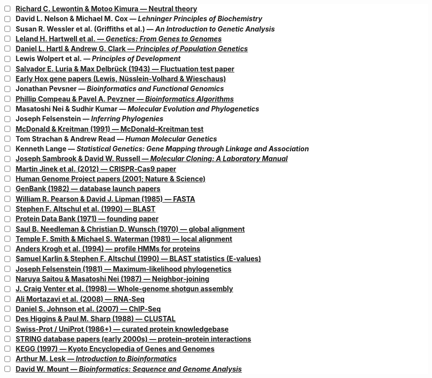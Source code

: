 - [ ] [**Richard C. Lewontin & Motoo Kimura — Neutral theory**](https://www.nature.com/articles/217624a0.pdf)
- [ ] **David L. Nelson & Michael M. Cox — _Lehninger Principles of Biochemistry_**
- [ ] **Susan R. Wessler et al. (Griffiths et al.) — _An Introduction to Genetic Analysis_**
- [ ] [**Leland H. Hartwell et al. — _Genetics: From Genes to Genomes_**](https://archive.org/details/hartwellgeneticsfromgenestogenomes4thtxtbk)
- [ ] [**Daniel L. Hartl & Andrew G. Clark — _Principles of Population Genetics_**](https://archive.org/details/B-001-001-062)
- [ ] **Lewis Wolpert et al. — _Principles of Development_**
- [ ] [**Salvador E. Luria & Max Delbrück (1943) — Fluctuation test paper**](https://www.genetics.org/content/28/6/491.full.pdf)
- [ ] [**Early Hox gene papers (Lewis, Nüsslein‑Volhard & Wieschaus)**](https://www.pnas.org/content/pnas/75/12/5640.full.pdf)
- [ ] **Jonathan Pevsner — _Bioinformatics and Functional Genomics_**
- [ ] [**Phillip Compeau & Pavel A. Pevzner — _Bioinformatics Algorithms_**](https://bioinformaticsalgorithms.com/books/Bioinformatics-Algorithms-2nd-Edition-Vol1.pdf)
- [ ] **Masatoshi Nei & Sudhir Kumar — _Molecular Evolution and Phylogenetics_**
- [ ] **Joseph Felsenstein — _Inferring Phylogenies_**
- [ ] [**McDonald & Kreitman (1991) — McDonald–Kreitman test**](https://www.nature.com/articles/351652a0.pdf)
- [ ] **Tom Strachan & Andrew Read — _Human Molecular Genetics_**
- [ ] **Kenneth Lange — _Statistical Genetics: Gene Mapping through Linkage and Association_**
- [ ] [**Joseph Sambrook & David W. Russell — _Molecular Cloning: A Laboratory Manual_**](https://archive.org/details/MolecularCloningALaboratoryManual)
- [ ] [**Martin Jinek et al. (2012) — CRISPR‑Cas9 paper**](https://www.science.org/doi/pdf/10.1126/science.1225829)
- [ ] [**Human Genome Project papers (2001; Nature & Science)**](https://www.nature.com/articles/35057062.pdf)
- [ ] [**GenBank (1982) — database launch papers**](https://www.science.org/doi/pdf/10.1126/science.6274107)
- [ ] [**William R. Pearson & David J. Lipman (1985) — FASTA**](https://www.pnas.org/content/pnas/85/8/2444.full.pdf)
- [ ] [**Stephen F. Altschul et al. (1990) — BLAST**](https://blast.ncbi.nlm.nih.gov/blast/Blast.cgi?CMD=Web&PAGE_TYPE=BlastDocs&DOC_TYPE=Reference)
- [ ] [**Protein Data Bank (1971) — founding paper**](https://www.rcsb.org/pdb/static.do?p=general_information/pdb_publications.html)
- [ ] [**Saul B. Needleman & Christian D. Wunsch (1970) — global alignment**](https://www.jhu.edu/sergei/wunsch.pdf)
- [ ] [**Temple F. Smith & Michael S. Waterman (1981) — local alignment**](https://academic.oup.com/nar/article-pdf/2/11/215)
- [ ] [**Anders Krogh et al. (1994) — profile HMMs for proteins**](https://www.sciencedirect.com/science/article/pii/S0022283684702437)
- [ ] [**Samuel Karlin & Stephen F. Altschul (1990) — BLAST statistics (E‑values)**](https://www.pnas.org/content/pnas/87/16/6268.full.pdf)
- [ ] [**Joseph Felsenstein (1981) — Maximum‑likelihood phylogenetics**](https://evolution.genetics.washington.edu/lamarc/phyloEM.pdf)
- [ ] [**Naruya Saitou & Masatoshi Nei (1987) — Neighbor‑joining**](https://oup.silverchair-cdn.com/oup/backfile/Content_public/Journal/mbe/4/4/10.1093_molbev_4.4.406/2/mbe040406.pdf)
- [ ] [**J. Craig Venter et al. (1998) — Whole‑genome shotgun assembly**](https://www.science.org/doi/pdf/10.1126/science.280.5369.1540)
- [ ] [**Ali Mortazavi et al. (2008) — RNA‑Seq**](https://www.nature.com/articles/nmeth.1226.pdf)
- [ ] [**Daniel S. Johnson et al. (2007) — ChIP‑Seq**](https://genome.cshlp.org/content/17/4/503.full.pdf)
- [ ] [**Des Higgins & Paul M. Sharp (1988) — CLUSTAL**](https://pubmed.ncbi.nlm.nih.gov/2849750/)
- [ ] [**Swiss‑Prot / UniProt (1986+) — curated protein knowledgebase**](https://academic.oup.com/nar/article-pdf/32/suppl_1/D115)
- [ ] [**STRING database papers (early 2000s) — protein–protein interactions**](https://academic.oup.com/nar/article-pdf/31/1/258)
- [ ] [**KEGG (1997) — Kyoto Encyclopedia of Genes and Genomes**](https://academic.oup.com/nar/article-pdf/27/1/29)
- [ ] [**Arthur M. Lesk — _Introduction to Bioinformatics_**](https://archive.org/details/introductiontobi0000lesk)
- [ ] [**David W. Mount — _Bioinformatics: Sequence and Genome Analysis_**](https://archive.org/details/bioinformaticsse0000moun)